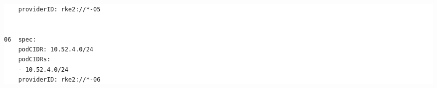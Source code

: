 ```
    providerID: rke2://*-05


06  spec:
    podCIDR: 10.52.4.0/24
    podCIDRs:
    - 10.52.4.0/24
    providerID: rke2://*-06
```
